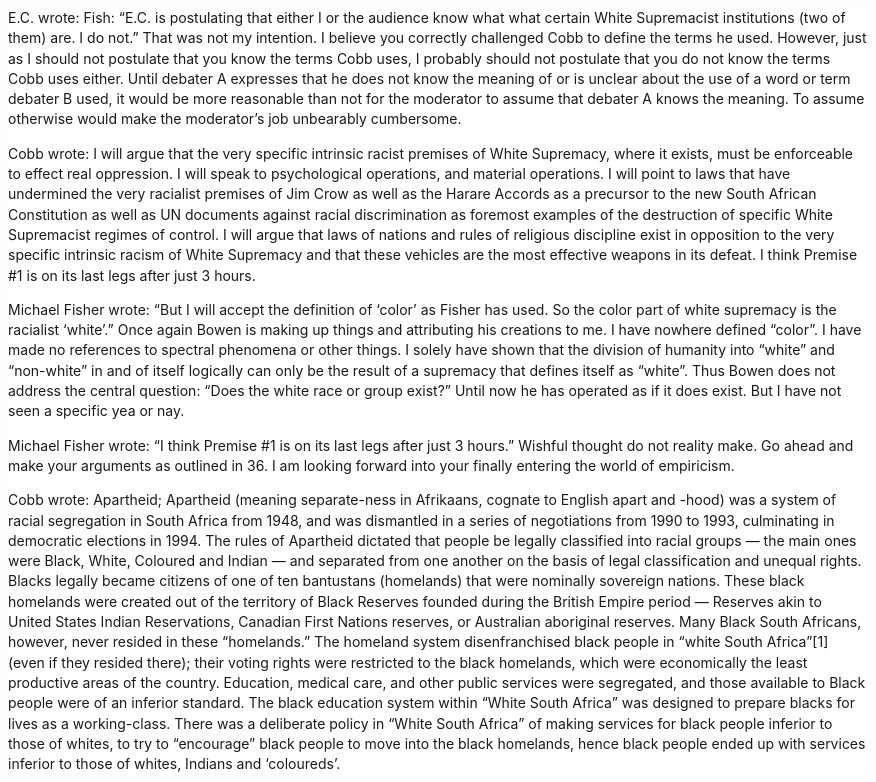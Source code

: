 E.C. wrote: Fish: “E.C. is postulating that either I or the audience know what what certain White Supremacist institutions (two of them) are. I do not.” That was not my intention. I believe you correctly challenged Cobb to define the terms he used. However, just as I should not postulate that you know the terms Cobb uses, I probably should not postulate that you do not know the terms Cobb uses either. Until debater A expresses that he does not know the meaning of or is unclear about the use of a word or term debater B used, it would be more reasonable than not for the moderator to assume that debater A knows the meaning. To assume otherwise would make the moderator’s job unbearably cumbersome.

Cobb wrote: I will argue that the very specific intrinsic racist premises of White Supremacy, where it exists, must be enforceable to effect real oppression. I will speak to psychological operations, and material operations. I will point to laws that have undermined the very racialist premises of Jim Crow as well as the Harare Accords as a precursor to the new South African Constitution as well as UN documents against racial discrimination as foremost examples of the destruction of specific White Supremacist regimes of control. I will argue that laws of nations and rules of religious discipline exist in opposition to the very specific intrinsic racism of White Supremacy and that these vehicles are the most effective weapons in its defeat. I think Premise #1 is on its last legs after just 3 hours.

Michael Fisher wrote: “But I will accept the definition of ‘color’ as Fisher has used. So the color part of white supremacy is the racialist ‘white’.” Once again Bowen is making up things and attributing his creations to me. I have nowhere defined “color”. I have made no references to spectral phenomena or other things. I solely have shown that the division of humanity into “white” and “non-white” in and of itself logically can only be the result of a supremacy that defines itself as “white”. Thus Bowen does not address the central question: “Does the white race or group exist?” Until now he has operated as if it does exist. But I have not seen a specific yea or nay.

Michael Fisher wrote: “I think Premise #1 is on its last legs after just 3 hours.” Wishful thought do not reality make. Go ahead and make your arguments as outlined in 36. I am looking forward into your finally entering the world of empiricism.

Cobb wrote: Apartheid; Apartheid (meaning separate-ness in Afrikaans, cognate to English apart and -hood) was a system of racial segregation in South Africa from 1948, and was dismantled in a series of negotiations from 1990 to 1993, culminating in democratic elections in 1994. The rules of Apartheid dictated that people be legally classified into racial groups — the main ones were Black, White, Coloured and Indian — and separated from one another on the basis of legal classification and unequal rights. Blacks legally became citizens of one of ten bantustans (homelands) that were nominally sovereign nations. These black homelands were created out of the territory of Black Reserves founded during the British Empire period — Reserves akin to United States Indian Reservations, Canadian First Nations reserves, or Australian aboriginal reserves. Many Black South Africans, however, never resided in these “homelands.” The homeland system disenfranchised black people in “white South Africa”\[1\] (even if they resided there); their voting rights were restricted to the black homelands, which were economically the least productive areas of the country. Education, medical care, and other public services were segregated, and those available to Black people were of an inferior standard. The black education system within “White South Africa” was designed to prepare blacks for lives as a working-class. There was a deliberate policy in “White South Africa” of making services for black people inferior to those of whites, to try to “encourage” black people to move into the black homelands, hence black people ended up with services inferior to those of whites, Indians and ‘coloureds’.

